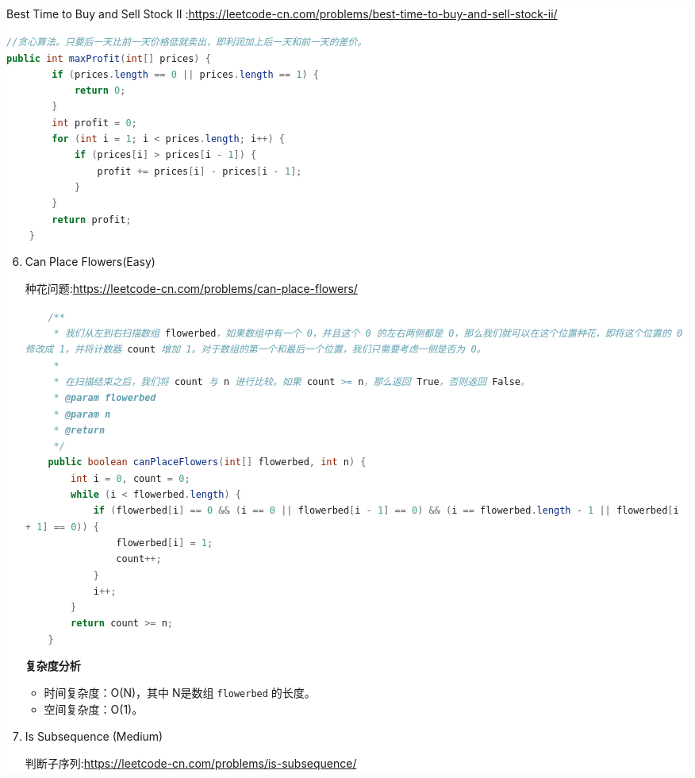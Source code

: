    Best Time to Buy and Sell Stock II :<https://leetcode-cn.com/problems/best-time-to-buy-and-sell-stock-ii/>

   ```java
   //贪心算法。只要后一天比前一天价格低就卖出，即利润加上后一天和前一天的差价。
   public int maxProfit(int[] prices) {
           if (prices.length == 0 || prices.length == 1) {
               return 0;
           }
           int profit = 0;
           for (int i = 1; i < prices.length; i++) {
               if (prices[i] > prices[i - 1]) {
                   profit += prices[i] - prices[i - 1];
               }
           }
           return profit;
       }
   ```

6. Can Place Flowers(Easy)

    种花问题:<https://leetcode-cn.com/problems/can-place-flowers/>

   ```java
       /**
        * 我们从左到右扫描数组 flowerbed，如果数组中有一个 0，并且这个 0 的左右两侧都是 0，那么我们就可以在这个位置种花，即将这个位置的 0 修改成 1，并将计数器 count 增加 1。对于数组的第一个和最后一个位置，我们只需要考虑一侧是否为 0。
        *
        * 在扫描结束之后，我们将 count 与 n 进行比较。如果 count >= n，那么返回 True，否则返回 False。
        * @param flowerbed
        * @param n
        * @return
        */
       public boolean canPlaceFlowers(int[] flowerbed, int n) {
           int i = 0, count = 0;
           while (i < flowerbed.length) {
               if (flowerbed[i] == 0 && (i == 0 || flowerbed[i - 1] == 0) && (i == flowerbed.length - 1 || flowerbed[i + 1] == 0)) {
                   flowerbed[i] = 1;
                   count++;
               }
               i++;
           }
           return count >= n;
       }
   ```

   **复杂度分析**

   - 时间复杂度：O(N)，其中 N是数组 `flowerbed` 的长度。
   - 空间复杂度：O(1)。

7. Is Subsequence (Medium)

   判断子序列:<https://leetcode-cn.com/problems/is-subsequence/>
